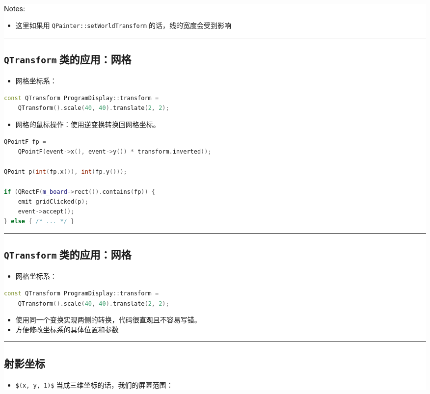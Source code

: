 
Notes:

- 这里如果用 `QPainter::setWorldTransform` 的话，线的宽度会受到影响

---

## `QTransform` 类的应用：网格

- 网格坐标系：

```c++
const QTransform ProgramDisplay::transform =
    QTransform().scale(40, 40).translate(2, 2);
```

- 
  网格的鼠标操作：使用逆变换转换回网格坐标。

```c++
QPointF fp =
    QPointF(event->x(), event->y()) * transform.inverted();

QPoint p(int(fp.x()), int(fp.y()));

if (QRectF(m_board->rect()).contains(fp)) {
    emit gridClicked(p);
    event->accept();
} else { /* ... */ }
```


---

## `QTransform` 类的应用：网格

- 网格坐标系：

```c++
const QTransform ProgramDisplay::transform =
    QTransform().scale(40, 40).translate(2, 2);
```

- 
  使用同一个变换实现两侧的转换，代码很直观且不容易写错。
- 
  方便修改坐标系的具体位置和参数

---

## 射影坐标

- 
  `$(x, y, 1)$` 当成三维坐标的话，我们的屏幕范围：

